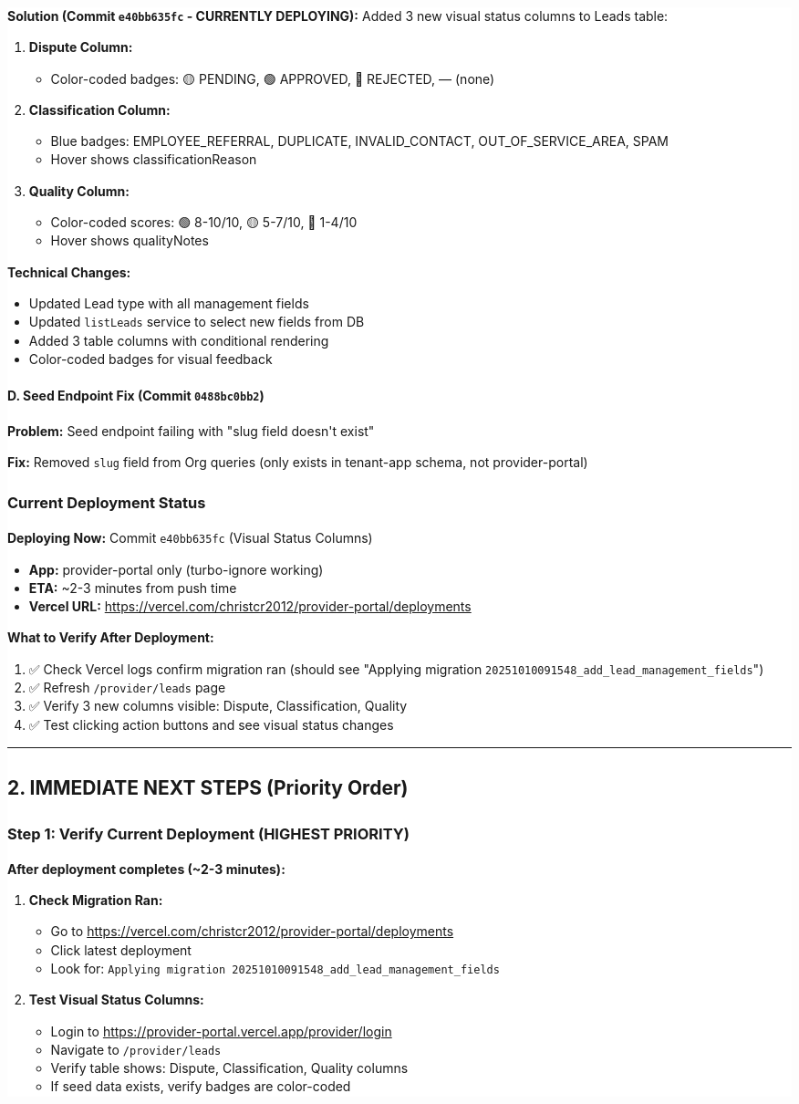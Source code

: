 **Solution (Commit `e40bb635fc` - CURRENTLY DEPLOYING):**
Added 3 new visual status columns to Leads table:

1. **Dispute Column:**
   - Color-coded badges: 🟡 PENDING, 🟢 APPROVED, 🔴 REJECTED, — (none)
   
2. **Classification Column:**
   - Blue badges: EMPLOYEE_REFERRAL, DUPLICATE, INVALID_CONTACT, OUT_OF_SERVICE_AREA, SPAM
   - Hover shows classificationReason
   
3. **Quality Column:**
   - Color-coded scores: 🟢 8-10/10, 🟡 5-7/10, 🔴 1-4/10
   - Hover shows qualityNotes

**Technical Changes:**
- Updated Lead type with all management fields
- Updated `listLeads` service to select new fields from DB
- Added 3 table columns with conditional rendering
- Color-coded badges for visual feedback

#### D. Seed Endpoint Fix (Commit `0488bc0bb2`)
**Problem:** Seed endpoint failing with "slug field doesn't exist"

**Fix:** Removed `slug` field from Org queries (only exists in tenant-app schema, not provider-portal)

### Current Deployment Status

**Deploying Now:** Commit `e40bb635fc` (Visual Status Columns)
- **App:** provider-portal only (turbo-ignore working)
- **ETA:** ~2-3 minutes from push time
- **Vercel URL:** https://vercel.com/christcr2012/provider-portal/deployments

**What to Verify After Deployment:**
1. ✅ Check Vercel logs confirm migration ran (should see "Applying migration `20251010091548_add_lead_management_fields`")
2. ✅ Refresh `/provider/leads` page
3. ✅ Verify 3 new columns visible: Dispute, Classification, Quality
4. ✅ Test clicking action buttons and see visual status changes

---

## 2. IMMEDIATE NEXT STEPS (Priority Order)

### Step 1: Verify Current Deployment (HIGHEST PRIORITY)
**After deployment completes (~2-3 minutes):**

1. **Check Migration Ran:**
   - Go to https://vercel.com/christcr2012/provider-portal/deployments
   - Click latest deployment
   - Look for: `Applying migration 20251010091548_add_lead_management_fields`

2. **Test Visual Status Columns:**
   - Login to https://provider-portal.vercel.app/provider/login
   - Navigate to `/provider/leads`
   - Verify table shows: Dispute, Classification, Quality columns
   - If seed data exists, verify badges are color-coded
